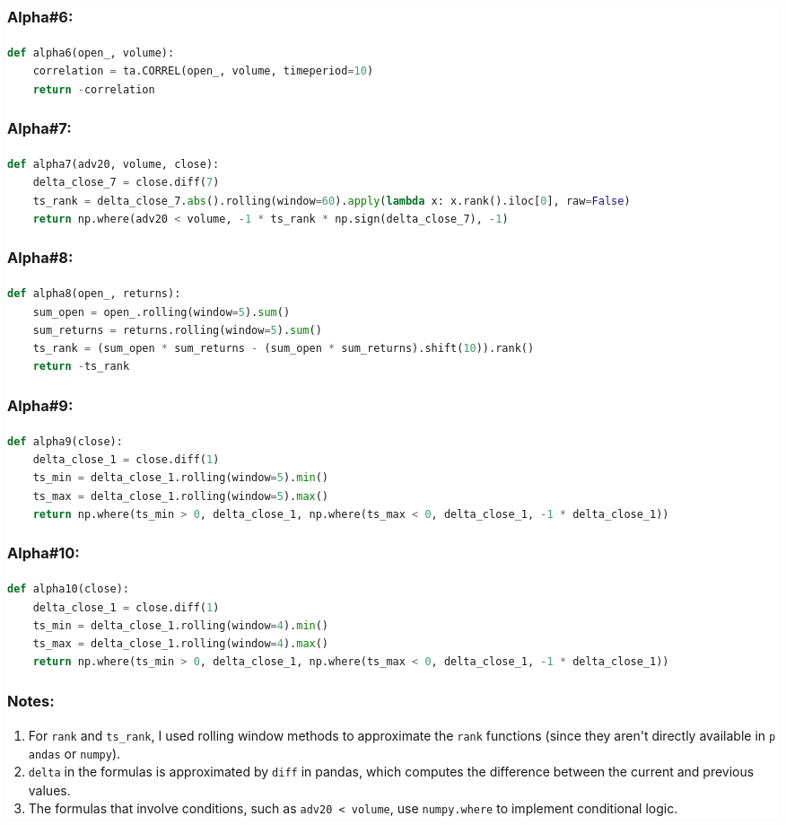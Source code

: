 ### Alpha#6:

```python
def alpha6(open_, volume):
    correlation = ta.CORREL(open_, volume, timeperiod=10)
    return -correlation
```

### Alpha#7:

```python
def alpha7(adv20, volume, close):
    delta_close_7 = close.diff(7)
    ts_rank = delta_close_7.abs().rolling(window=60).apply(lambda x: x.rank().iloc[0], raw=False)
    return np.where(adv20 < volume, -1 * ts_rank * np.sign(delta_close_7), -1)
```

### Alpha#8:

```python
def alpha8(open_, returns):
    sum_open = open_.rolling(window=5).sum()
    sum_returns = returns.rolling(window=5).sum()
    ts_rank = (sum_open * sum_returns - (sum_open * sum_returns).shift(10)).rank()
    return -ts_rank
```

### Alpha#9:

```python
def alpha9(close):
    delta_close_1 = close.diff(1)
    ts_min = delta_close_1.rolling(window=5).min()
    ts_max = delta_close_1.rolling(window=5).max()
    return np.where(ts_min > 0, delta_close_1, np.where(ts_max < 0, delta_close_1, -1 * delta_close_1))
```

### Alpha#10:

```python
def alpha10(close):
    delta_close_1 = close.diff(1)
    ts_min = delta_close_1.rolling(window=4).min()
    ts_max = delta_close_1.rolling(window=4).max()
    return np.where(ts_min > 0, delta_close_1, np.where(ts_max < 0, delta_close_1, -1 * delta_close_1))
```

### Notes:

1.  For `rank` and `ts_rank`, I used rolling window methods to approximate the `rank` functions (since they aren't directly available in `pandas` or `numpy`).
2.  `delta` in the formulas is approximated by `diff` in pandas, which computes the difference between the current and previous values.
3.  The formulas that involve conditions, such as `adv20 < volume`, use `numpy.where` to implement conditional logic.
